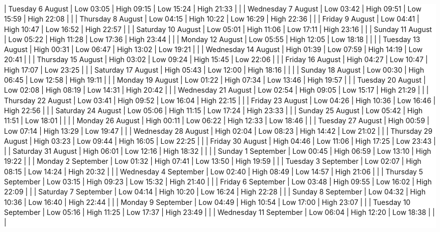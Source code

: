| Tuesday 6 August | Low 03:05 | High 09:15 | Low 15:24 | High 21:33 |  |
| Wednesday 7 August | Low 03:42 | High 09:51 | Low 15:59 | High 22:08 |  |
| Thursday 8 August | Low 04:15 | High 10:22 | Low 16:29 | High 22:36 |  |
| Friday 9 August | Low 04:41 | High 10:47 | Low 16:52 | High 22:57 |  |
| Saturday 10 August | Low 05:01 | High 11:06 | Low 17:11 | High 23:16 |  |
| Sunday 11 August | Low 05:22 | High 11:28 | Low 17:36 | High 23:44 |  |
| Monday 12 August | Low 05:55 | High 12:05 | Low 18:18 |  |  |
| Tuesday 13 August | High 00:31 | Low 06:47 | High 13:02 | Low 19:21 |  |
| Wednesday 14 August | High 01:39 | Low 07:59 | High 14:19 | Low 20:41 |  |
| Thursday 15 August | High 03:02 | Low 09:24 | High 15:45 | Low 22:06 |  |
| Friday 16 August | High 04:27 | Low 10:47 | High 17:07 | Low 23:25 |  |
| Saturday 17 August | High 05:43 | Low 12:00 | High 18:16 |  |  |
| Sunday 18 August | Low 00:30 | High 06:45 | Low 12:58 | High 19:11 |  |
| Monday 19 August | Low 01:22 | High 07:34 | Low 13:46 | High 19:57 |  |
| Tuesday 20 August | Low 02:08 | High 08:19 | Low 14:31 | High 20:42 |  |
| Wednesday 21 August | Low 02:54 | High 09:05 | Low 15:17 | High 21:29 |  |
| Thursday 22 August | Low 03:41 | High 09:52 | Low 16:04 | High 22:15 |  |
| Friday 23 August | Low 04:26 | High 10:36 | Low 16:46 | High 22:56 |  |
| Saturday 24 August | Low 05:06 | High 11:15 | Low 17:24 | High 23:33 |  |
| Sunday 25 August | Low 05:42 | High 11:51 | Low 18:01 |  |  |
| Monday 26 August | High 00:11 | Low 06:22 | High 12:33 | Low 18:46 |  |
| Tuesday 27 August | High 00:59 | Low 07:14 | High 13:29 | Low 19:47 |  |
| Wednesday 28 August | High 02:04 | Low 08:23 | High 14:42 | Low 21:02 |  |
| Thursday 29 August | High 03:23 | Low 09:44 | High 16:05 | Low 22:25 |  |
| Friday 30 August | High 04:46 | Low 11:06 | High 17:25 | Low 23:43 |  |
| Saturday 31 August | High 06:01 | Low 12:16 | High 18:32 |  |  |
| Sunday 1 September | Low 00:45 | High 06:59 | Low 13:10 | High 19:22 |  |
| Monday 2 September | Low 01:32 | High 07:41 | Low 13:50 | High 19:59 |  |
| Tuesday 3 September | Low 02:07 | High 08:15 | Low 14:24 | High 20:32 |  |
| Wednesday 4 September | Low 02:40 | High 08:49 | Low 14:57 | High 21:06 |  |
| Thursday 5 September | Low 03:15 | High 09:23 | Low 15:32 | High 21:40 |  |
| Friday 6 September | Low 03:48 | High 09:55 | Low 16:02 | High 22:09 |  |
| Saturday 7 September | Low 04:14 | High 10:20 | Low 16:24 | High 22:28 |  |
| Sunday 8 September | Low 04:32 | High 10:36 | Low 16:40 | High 22:44 |  |
| Monday 9 September | Low 04:49 | High 10:54 | Low 17:00 | High 23:07 |  |
| Tuesday 10 September | Low 05:16 | High 11:25 | Low 17:37 | High 23:49 |  |
| Wednesday 11 September | Low 06:04 | High 12:20 | Low 18:38 |  |  |